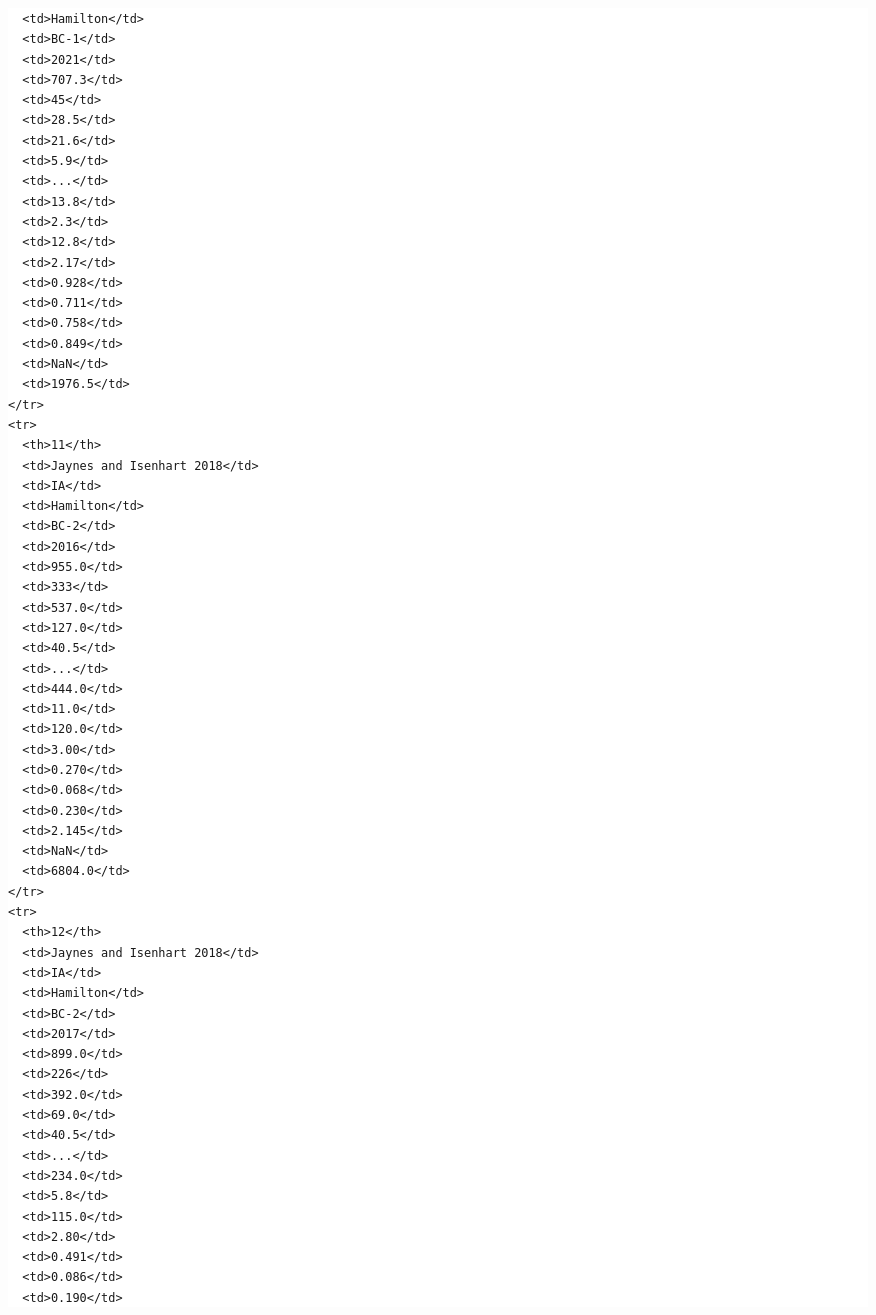       <td>Hamilton</td>
      <td>BC-1</td>
      <td>2021</td>
      <td>707.3</td>
      <td>45</td>
      <td>28.5</td>
      <td>21.6</td>
      <td>5.9</td>
      <td>...</td>
      <td>13.8</td>
      <td>2.3</td>
      <td>12.8</td>
      <td>2.17</td>
      <td>0.928</td>
      <td>0.711</td>
      <td>0.758</td>
      <td>0.849</td>
      <td>NaN</td>
      <td>1976.5</td>
    </tr>
    <tr>
      <th>11</th>
      <td>Jaynes and Isenhart 2018</td>
      <td>IA</td>
      <td>Hamilton</td>
      <td>BC-2</td>
      <td>2016</td>
      <td>955.0</td>
      <td>333</td>
      <td>537.0</td>
      <td>127.0</td>
      <td>40.5</td>
      <td>...</td>
      <td>444.0</td>
      <td>11.0</td>
      <td>120.0</td>
      <td>3.00</td>
      <td>0.270</td>
      <td>0.068</td>
      <td>0.230</td>
      <td>2.145</td>
      <td>NaN</td>
      <td>6804.0</td>
    </tr>
    <tr>
      <th>12</th>
      <td>Jaynes and Isenhart 2018</td>
      <td>IA</td>
      <td>Hamilton</td>
      <td>BC-2</td>
      <td>2017</td>
      <td>899.0</td>
      <td>226</td>
      <td>392.0</td>
      <td>69.0</td>
      <td>40.5</td>
      <td>...</td>
      <td>234.0</td>
      <td>5.8</td>
      <td>115.0</td>
      <td>2.80</td>
      <td>0.491</td>
      <td>0.086</td>
      <td>0.190</td>